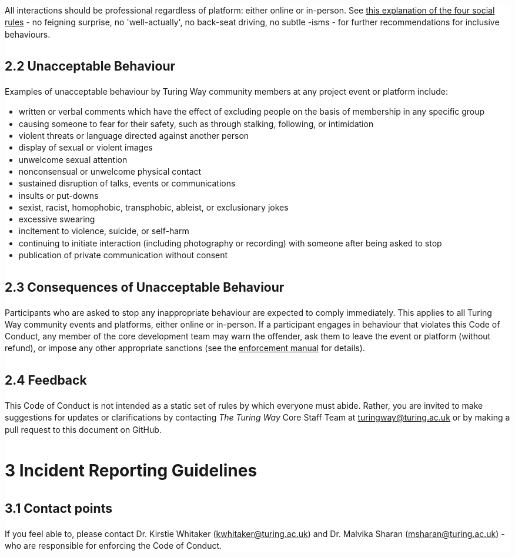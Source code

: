 All interactions should be professional regardless of platform: either online or in-person.
See [this explanation of the four social rules](https://www.recurse.com/manual#sub-sec-social-rules) - no feigning surprise, no 'well-actually', no back-seat driving, no subtle -isms - for further recommendations for inclusive behaviours.

## 2.2 Unacceptable Behaviour

Examples of unacceptable behaviour by Turing Way community members at any project event or platform include:

* written or verbal comments which have the effect of excluding people on the basis of membership in any specific group
* causing someone to fear for their safety, such as through stalking, following, or intimidation
* violent threats or language directed against another person
* display of sexual or violent images
* unwelcome sexual attention
* nonconsensual or unwelcome physical contact
* sustained disruption of talks, events or communications
* insults or put-downs
* sexist, racist, homophobic, transphobic, ableist, or exclusionary jokes
* excessive swearing
* incitement to violence, suicide, or self-harm
* continuing to initiate interaction (including photography or recording) with someone after being asked to stop
* publication of private communication without consent

## 2.3 Consequences of Unacceptable Behaviour

Participants who are asked to stop any inappropriate behaviour are expected to comply immediately.
This applies to all Turing Way community events and platforms, either online or in-person.
If a participant engages in behaviour that violates this Code of Conduct, any member of the core development team may warn the offender, ask them to leave the event or platform (without refund), or impose any other appropriate sanctions (see the [enforcement manual](#4-enforcement-manual) for details).

## 2.4 Feedback

This Code of Conduct is not intended as a static set of rules by which everyone must abide.
Rather, you are invited to make suggestions for updates or clarifications by contacting *The Turing Way* Core Staff Team at [turingway@turing.ac.uk](mailto:turingway@turing.ac.uk) or by making a pull request to this document on GitHub.

# 3 Incident Reporting Guidelines

## 3.1 Contact points

If you feel able to, please contact Dr. Kirstie Whitaker ([kwhitaker@turing.ac.uk](mailto:kwhitaker@turing.ac.uk)) and Dr. Malvika Sharan ([msharan@turing.ac.uk](mailto:msharan@turing.ac.uk)) - who are responsible for enforcing the Code of Conduct.
